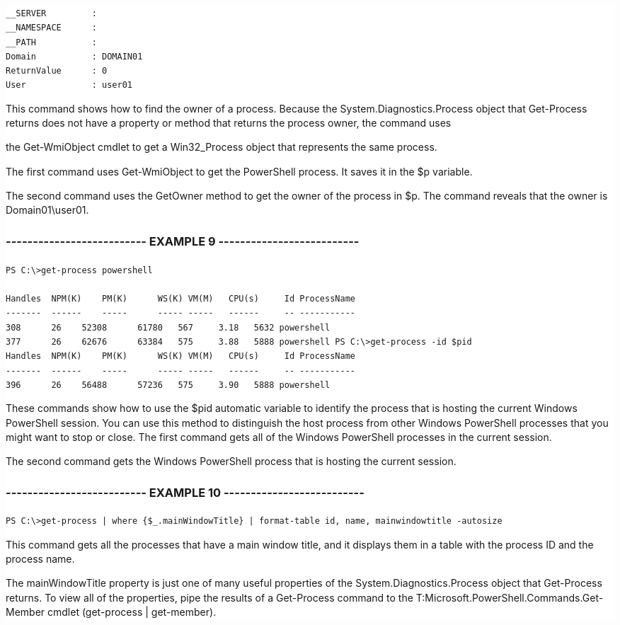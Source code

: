 ```
__SERVER         :
__NAMESPACE      :
__PATH           :
Domain           : DOMAIN01
ReturnValue      : 0
User             : user01
```

This command shows how to find the owner of a process.
Because the System.Diagnostics.Process object that Get-Process returns does not have a property or method that returns the process owner, the command uses

the Get-WmiObject cmdlet to get a Win32_Process object that represents the same process.

The first command uses Get-WmiObject to get the PowerShell process.
It saves it in the $p variable.

The second command uses the GetOwner method to get the owner of the process in $p.
The command reveals that the owner is Domain01\user01.

### -------------------------- EXAMPLE 9 --------------------------
```
PS C:\>get-process powershell

Handles  NPM(K)    PM(K)      WS(K) VM(M)   CPU(s)     Id ProcessName
-------  ------    -----      ----- -----   ------     -- -----------
308      26    52308      61780   567     3.18   5632 powershell
377      26    62676      63384   575     3.88   5888 powershell PS C:\>get-process -id $pid
Handles  NPM(K)    PM(K)      WS(K) VM(M)   CPU(s)     Id ProcessName
-------  ------    -----      ----- -----   ------     -- -----------
396      26    56488      57236   575     3.90   5888 powershell
```

These commands show how to use the $pid automatic variable to identify the process that is hosting the current Windows PowerShell session.
You can use this method to distinguish the host process from other Windows PowerShell processes that you might want to stop or close.
The first command gets all of the Windows PowerShell processes in the current session.

The second command gets the Windows PowerShell process that is hosting the current session.

### -------------------------- EXAMPLE 10 --------------------------
```
PS C:\>get-process | where {$_.mainWindowTitle} | format-table id, name, mainwindowtitle -autosize
```

This command gets all the processes that have a main window title, and it displays them in a table with the process ID and the process name.

The mainWindowTitle property is just one of many useful properties of the System.Diagnostics.Process object that Get-Process returns.
To view all of the properties, pipe the results of a Get-Process command to the T:Microsoft.PowerShell.Commands.Get-Member cmdlet (get-process | get-member).

